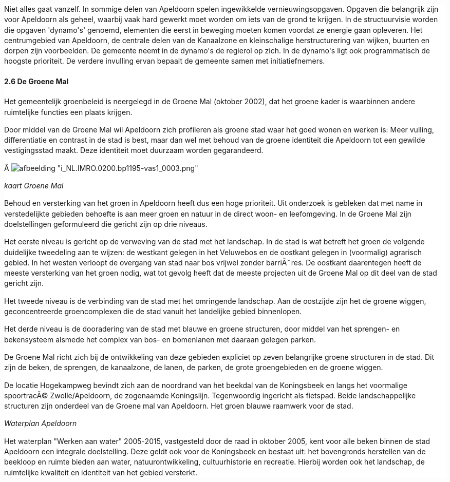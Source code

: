 Niet alles gaat vanzelf. In sommige delen van Apeldoorn spelen ingewikkelde vernieuwingsopgaven. Opgaven die belangrijk zijn voor Apeldoorn als geheel, waarbij vaak hard gewerkt moet worden om iets van de grond te krijgen. In de structuurvisie worden die opgaven 'dynamo's' genoemd, elementen die eerst in beweging moeten komen voordat ze energie gaan opleveren. Het centrumgebied van Apeldoorn, de centrale delen van de Kanaalzone en kleinschalige herstructurering van wijken, buurten en dorpen zijn voorbeelden. De gemeente neemt in de dynamo's de regierol op zich. In de dynamo's ligt ook programmatisch de hoogste prioriteit. De verdere invulling ervan bepaalt de gemeente samen met initiatiefnemers.

#### 2\.6 De Groene Mal

Het gemeentelijk groenbeleid is neergelegd in de Groene Mal (oktober 2002\), dat het groene kader is waarbinnen andere ruimtelijke functies een plaats krijgen.

Door middel van de Groene Mal wil Apeldoorn zich profileren als groene stad waar het goed wonen en werken is: Meer vulling, differentiatie en contrast in de stad is best, maar dan wel met behoud van de groene identiteit die Apeldoorn tot een gewilde vestigingsstad maakt. Deze identiteit moet duurzaam worden gegarandeerd.

Â ![afbeelding "i_NL.IMRO.0200.bp1195-vas1_0003.png"](i_NL.IMRO.0200.bp1195-vas1_0003.png)

*kaart Groene Mal*

Behoud en versterking van het groen in Apeldoorn heeft dus een hoge prioriteit. Uit onderzoek is gebleken dat met name in verstedelijkte gebieden behoefte is aan meer groen en natuur in de direct woon\- en leefomgeving. In de Groene Mal zijn doelstellingen geformuleerd die gericht zijn op drie niveaus.

Het eerste niveau is gericht op de verweving van de stad met het landschap. In de stad is wat betreft het groen de volgende duidelijke tweedeling aan te wijzen: de westkant gelegen in het Veluwebos en de oostkant gelegen in (voormalig) agrarisch gebied. In het westen verloopt de overgang van stad naar bos vrijwel zonder barriÃ¨res. De oostkant daarentegen heeft de meeste versterking van het groen nodig, wat tot gevolg heeft dat de meeste projecten uit de Groene Mal op dit deel van de stad gericht zijn.

Het tweede niveau is de verbinding van de stad met het omringende landschap. Aan de oostzijde zijn het de groene wiggen, geconcentreerde groencomplexen die de stad vanuit het landelijke gebied binnenlopen.

Het derde niveau is de dooradering van de stad met blauwe en groene structuren, door middel van het sprengen\- en bekensysteem alsmede het complex van bos\- en bomenlanen met daaraan gelegen parken.

De Groene Mal richt zich bij de ontwikkeling van deze gebieden expliciet op zeven belangrijke groene structuren in de stad. Dit zijn de beken, de sprengen, de kanaalzone, de lanen, de parken, de grote groengebieden en de groene wiggen.

De locatie Hogekampweg bevindt zich aan de noordrand van het beekdal van de Koningsbeek en langs het voormalige spoortracÃ© Zwolle/Apeldoorn, de zogenaamde Koningslijn. Tegenwoordig ingericht als fietspad. Beide landschappelijke structuren zijn onderdeel van de Groene mal van Apeldoorn. Het groen blauwe raamwerk voor de stad.

*Waterplan Apeldoorn*

Het waterplan "Werken aan water" 2005\-2015, vastgesteld door de raad in oktober 2005, kent voor alle beken binnen de stad Apeldoorn een integrale doelstelling. Deze geldt ook voor de Koningsbeek en bestaat uit: het bovengronds herstellen van de beekloop en ruimte bieden aan water, natuurontwikkeling, cultuurhistorie en recreatie. Hierbij worden ook het landschap, de ruimtelijke kwaliteit en identiteit van het gebied versterkt.
